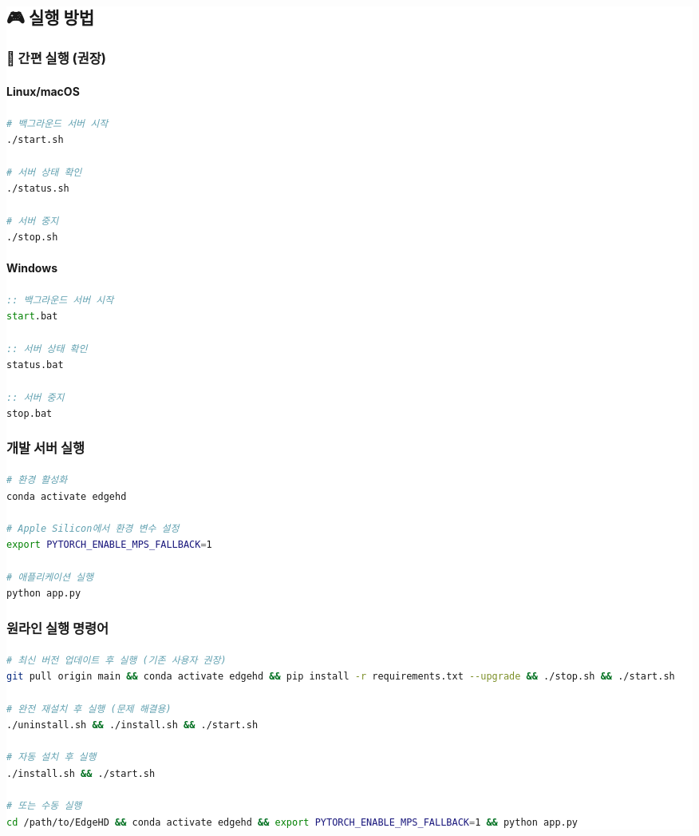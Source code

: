 ## 🎮 실행 방법

### 🚀 간편 실행 (권장)

#### Linux/macOS

```bash
# 백그라운드 서버 시작
./start.sh

# 서버 상태 확인
./status.sh

# 서버 중지
./stop.sh
```

#### Windows

```cmd
:: 백그라운드 서버 시작
start.bat

:: 서버 상태 확인
status.bat

:: 서버 중지
stop.bat
```

### 개발 서버 실행

```bash
# 환경 활성화
conda activate edgehd

# Apple Silicon에서 환경 변수 설정
export PYTORCH_ENABLE_MPS_FALLBACK=1

# 애플리케이션 실행
python app.py
```

### 원라인 실행 명령어

```bash
# 최신 버전 업데이트 후 실행 (기존 사용자 권장)
git pull origin main && conda activate edgehd && pip install -r requirements.txt --upgrade && ./stop.sh && ./start.sh

# 완전 재설치 후 실행 (문제 해결용)
./uninstall.sh && ./install.sh && ./start.sh

# 자동 설치 후 실행
./install.sh && ./start.sh

# 또는 수동 실행
cd /path/to/EdgeHD && conda activate edgehd && export PYTORCH_ENABLE_MPS_FALLBACK=1 && python app.py
```
